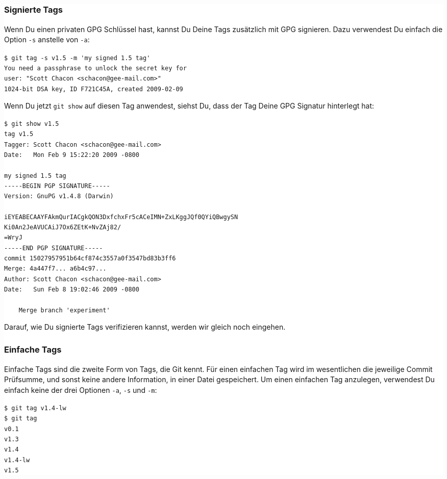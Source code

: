 
### Signierte Tags ###



Wenn Du einen privaten GPG Schlüssel hast, kannst Du Deine Tags zusätzlich mit GPG signieren. Dazu verwendest Du einfach die Option `-s` anstelle von `-a`:

	$ git tag -s v1.5 -m 'my signed 1.5 tag'
	You need a passphrase to unlock the secret key for
	user: "Scott Chacon <schacon@gee-mail.com>"
	1024-bit DSA key, ID F721C45A, created 2009-02-09



Wenn Du jetzt `git show` auf diesen Tag anwendest, siehst Du, dass der Tag Deine GPG Signatur hinterlegt hat:

	$ git show v1.5
	tag v1.5
	Tagger: Scott Chacon <schacon@gee-mail.com>
	Date:   Mon Feb 9 15:22:20 2009 -0800

	my signed 1.5 tag
	-----BEGIN PGP SIGNATURE-----
	Version: GnuPG v1.4.8 (Darwin)

	iEYEABECAAYFAkmQurIACgkQON3DxfchxFr5cACeIMN+ZxLKggJQf0QYiQBwgySN
	Ki0An2JeAVUCAiJ7Ox6ZEtK+NvZAj82/
	=WryJ
	-----END PGP SIGNATURE-----
	commit 15027957951b64cf874c3557a0f3547bd83b3ff6
	Merge: 4a447f7... a6b4c97...
	Author: Scott Chacon <schacon@gee-mail.com>
	Date:   Sun Feb 8 19:02:46 2009 -0800

	    Merge branch 'experiment'



Darauf, wie Du signierte Tags verifizieren kannst, werden wir gleich noch eingehen.


### Einfache Tags ###



Einfache Tags sind die zweite Form von Tags, die Git kennt. Für einen einfachen Tag wird im wesentlichen die jeweilige Commit Prüfsumme, und sonst keine andere Information, in einer Datei gespeichert. Um einen einfachen Tag anzulegen, verwendest Du einfach keine der drei Optionen `-a`, `-s` und `-m`:

	$ git tag v1.4-lw
	$ git tag
	v0.1
	v1.3
	v1.4
	v1.4-lw
	v1.5
